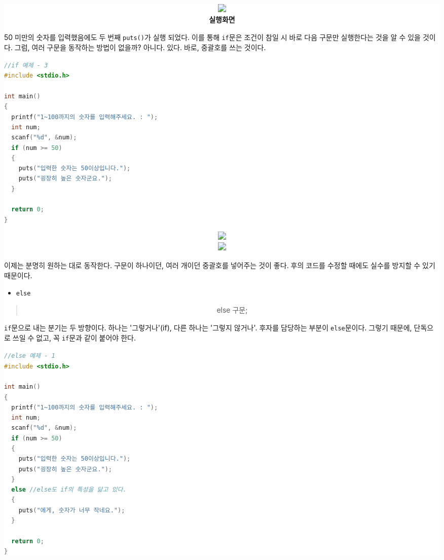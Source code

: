 <center>
<img src="http://i.imgur.com/F3Rwq9w.png">
</center>

<center> <b>실행화면</b> </center>

50 미만의 숫자를 입력했음에도 두 번째 `puts()`가 실행 되었다. 이를 통해 `if`문은 조건이 참일 시 바로 다음 구문만 실행한다는 것을 알 수 있을 것이다. 그럼, 여러 구문을 동작하는 방법이 없을까? 아니다. 있다. 바로, 중괄호를 쓰는 것이다.

```c++
//if 예제 - 3
#include <stdio.h>

int main()
{
  printf("1~100까지의 숫자를 입력해주세요. : ");
  int num;
  scanf("%d", &num);
  if (num >= 50)
  {
    puts("입력한 숫자는 50이상입니다.");
    puts("굉장히 높은 숫자군요.");
  }

  return 0;
}
```

<center>
<img src="http://i.imgur.com/oSqwwjA.png">
</center>

<center>
<img src="http://i.imgur.com/nS9oUgm.png">
</center>

이제는 분명히 원하는 대로 동작한다. 구문이 하나이던, 여러 개이던 중괄호를 넣어주는 것이 좋다. 후의 코드를 수정할 때에도 실수를 방지할 수 있기 때문이다.

- `else`
> <center> else 구문; </center>

`if`문으로 내는 분기는 두 방향이다. 하나는 '그렇거나'(if), 다른 하나는 '그렇지 않거나'. 후자를 담당하는 부분이 `else`문이다. 그렇기 때문에, 단독으로 쓰일 수 없고, 꼭 `if`문과 같이 붙어야 한다.

```c++
//else 예제 - 1
#include <stdio.h>

int main()
{
  printf("1~100까지의 숫자를 입력해주세요. : ");
  int num;
  scanf("%d", &num);
  if (num >= 50)
  {
    puts("입력한 숫자는 50이상입니다.");
    puts("굉장히 높은 숫자군요.");
  }
  else //else도 if의 특성을 닮고 있다.
  {
    puts("에게, 숫자가 너무 작네요.");
  }

  return 0;
}
```
